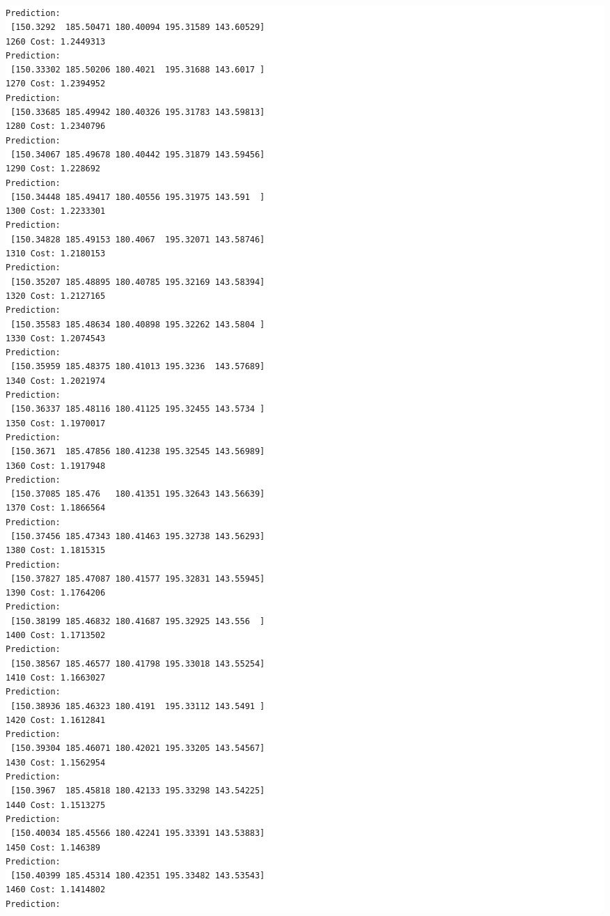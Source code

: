     Prediction:
     [150.3292  185.50471 180.40094 195.31589 143.60529]
    1260 Cost: 1.2449313 
    Prediction:
     [150.33302 185.50206 180.4021  195.31688 143.6017 ]
    1270 Cost: 1.2394952 
    Prediction:
     [150.33685 185.49942 180.40326 195.31783 143.59813]
    1280 Cost: 1.2340796 
    Prediction:
     [150.34067 185.49678 180.40442 195.31879 143.59456]
    1290 Cost: 1.228692 
    Prediction:
     [150.34448 185.49417 180.40556 195.31975 143.591  ]
    1300 Cost: 1.2233301 
    Prediction:
     [150.34828 185.49153 180.4067  195.32071 143.58746]
    1310 Cost: 1.2180153 
    Prediction:
     [150.35207 185.48895 180.40785 195.32169 143.58394]
    1320 Cost: 1.2127165 
    Prediction:
     [150.35583 185.48634 180.40898 195.32262 143.5804 ]
    1330 Cost: 1.2074543 
    Prediction:
     [150.35959 185.48375 180.41013 195.3236  143.57689]
    1340 Cost: 1.2021974 
    Prediction:
     [150.36337 185.48116 180.41125 195.32455 143.5734 ]
    1350 Cost: 1.1970017 
    Prediction:
     [150.3671  185.47856 180.41238 195.32545 143.56989]
    1360 Cost: 1.1917948 
    Prediction:
     [150.37085 185.476   180.41351 195.32643 143.56639]
    1370 Cost: 1.1866564 
    Prediction:
     [150.37456 185.47343 180.41463 195.32738 143.56293]
    1380 Cost: 1.1815315 
    Prediction:
     [150.37827 185.47087 180.41577 195.32831 143.55945]
    1390 Cost: 1.1764206 
    Prediction:
     [150.38199 185.46832 180.41687 195.32925 143.556  ]
    1400 Cost: 1.1713502 
    Prediction:
     [150.38567 185.46577 180.41798 195.33018 143.55254]
    1410 Cost: 1.1663027 
    Prediction:
     [150.38936 185.46323 180.4191  195.33112 143.5491 ]
    1420 Cost: 1.1612841 
    Prediction:
     [150.39304 185.46071 180.42021 195.33205 143.54567]
    1430 Cost: 1.1562954 
    Prediction:
     [150.3967  185.45818 180.42133 195.33298 143.54225]
    1440 Cost: 1.1513275 
    Prediction:
     [150.40034 185.45566 180.42241 195.33391 143.53883]
    1450 Cost: 1.146389 
    Prediction:
     [150.40399 185.45314 180.42351 195.33482 143.53543]
    1460 Cost: 1.1414802 
    Prediction: